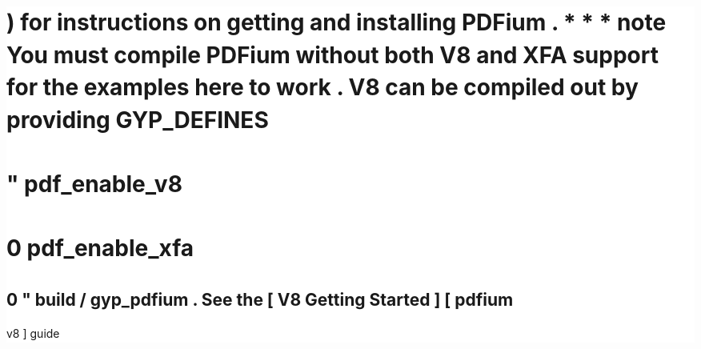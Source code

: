 )
for
instructions
on
getting
and
installing
PDFium
.
*
*
*
note
You
must
compile
PDFium
without
both
V8
and
XFA
support
for
the
examples
here
to
work
.
V8
can
be
compiled
out
by
providing
GYP_DEFINES
=
"
pdf_enable_v8
=
0
pdf_enable_xfa
=
0
"
build
/
gyp_pdfium
.
See
the
[
V8
Getting
Started
]
[
pdfium
-
v8
]
guide